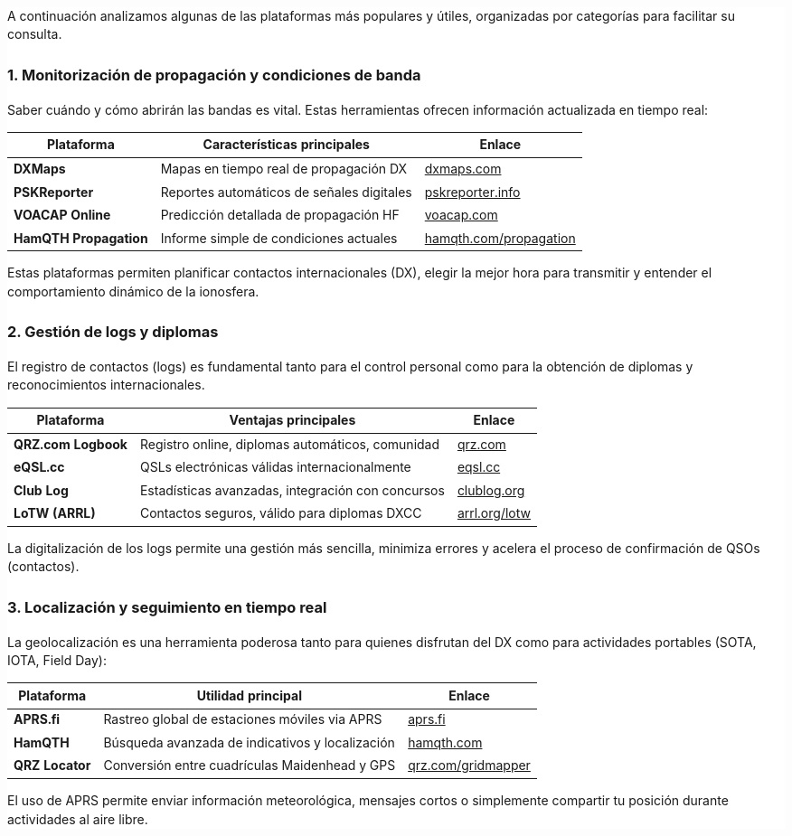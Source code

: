 A continuación analizamos algunas de las plataformas más populares y útiles, organizadas por categorías para facilitar su consulta.

### 1. Monitorización de propagación y condiciones de banda

Saber cuándo y cómo abrirán las bandas es vital. Estas herramientas ofrecen información actualizada en tiempo real:

| Plataforma        | Características principales                        | Enlace                        |
|-------------------|---------------------------------------------------|-------------------------------|
| **DXMaps**        | Mapas en tiempo real de propagación DX            | [dxmaps.com](https://www.dxmaps.com) |
| **PSKReporter**   | Reportes automáticos de señales digitales         | [pskreporter.info](https://www.pskreporter.info) |
| **VOACAP Online** | Predicción detallada de propagación HF            | [voacap.com](https://www.voacap.com/hf/) |
| **HamQTH Propagation** | Informe simple de condiciones actuales    | [hamqth.com/propagation](https://www.hamqth.com/propagation) |

Estas plataformas permiten planificar contactos internacionales (DX), elegir la mejor hora para transmitir y entender el comportamiento dinámico de la ionosfera.

### 2. Gestión de logs y diplomas

El registro de contactos (logs) es fundamental tanto para el control personal como para la obtención de diplomas y reconocimientos internacionales.

| Plataforma          | Ventajas principales                              | Enlace                         |
|---------------------|--------------------------------------------------|-------------------------------|
| **QRZ.com Logbook** | Registro online, diplomas automáticos, comunidad | [qrz.com](https://www.qrz.com/) |
| **eQSL.cc**         | QSLs electrónicas válidas internacionalmente     | [eqsl.cc](https://www.eqsl.cc/) |
| **Club Log**        | Estadísticas avanzadas, integración con concursos| [clublog.org](https://clublog.org) |
| **LoTW (ARRL)**     | Contactos seguros, válido para diplomas DXCC     | [arrl.org/lotw](https://www.arrl.org/logbook-of-the-world) |

La digitalización de los logs permite una gestión más sencilla, minimiza errores y acelera el proceso de confirmación de QSOs (contactos).

### 3. Localización y seguimiento en tiempo real

La geolocalización es una herramienta poderosa tanto para quienes disfrutan del DX como para actividades portables (SOTA, IOTA, Field Day):

| Plataforma         | Utilidad principal                               | Enlace                          |
|--------------------|--------------------------------------------------|---------------------------------|
| **APRS.fi**        | Rastreo global de estaciones móviles via APRS    | [aprs.fi](https://aprs.fi/)     |
| **HamQTH**         | Búsqueda avanzada de indicativos y localización  | [hamqth.com](https://www.hamqth.com/)|
| **QRZ Locator**    | Conversión entre cuadrículas Maidenhead y GPS    | [qrz.com/gridmapper](https://qrz.com/gridmapper) |

El uso de APRS permite enviar información meteorológica, mensajes cortos o simplemente compartir tu posición durante actividades al aire libre.
